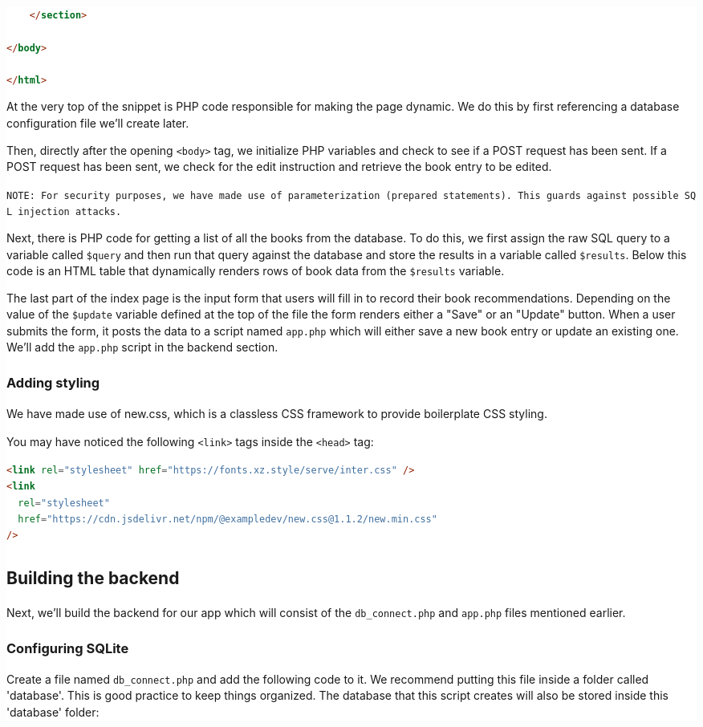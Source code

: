 ```html
	</section>

</body>

</html>
```

At the very top of the snippet is PHP code responsible for making the page dynamic. We do this by first referencing a database configuration file we’ll create later.

Then, directly after the opening `<body>` tag, we initialize PHP variables and check to see if a POST request has been sent. If a POST request has been sent, we check for the edit instruction and retrieve the book entry to be edited.

```
NOTE: For security purposes, we have made use of parameterization (prepared statements). This guards against possible SQL injection attacks.
```

Next, there is PHP code for getting a list of all the books from the database. To do this, we first assign the raw SQL query to a variable called `$query` and then run that query against the database and store the results in a variable called `$results`. Below this code is an HTML table that dynamically renders rows of book data from the `$results` variable.

The last part of the index page is the input form that users will fill in to record their book recommendations. Depending on the value of the `$update` variable defined at the top of the file the form renders either a "Save" or an "Update" button. When a user submits the form, it posts the data to a script named `app.php` which will either save a new book entry or update an existing one. We’ll add the `app.php` script in the backend section.

### Adding styling

We have made use of new.css, which is a classless CSS framework to provide boilerplate CSS styling.

You may have noticed the following `<link>` tags inside the `<head>` tag:

```html
<link rel="stylesheet" href="https://fonts.xz.style/serve/inter.css" />
<link
  rel="stylesheet"
  href="https://cdn.jsdelivr.net/npm/@exampledev/new.css@1.1.2/new.min.css"
/>
```

## Building the backend

Next, we’ll build the backend for our app which will consist of the `db_connect.php` and `app.php` files mentioned earlier.

### Configuring SQLite

Create a file named `db_connect.php` and add the following code to it. We recommend putting this file inside a folder called 'database'. This is good practice to keep things organized. The database that this script creates will also be stored inside this 'database' folder:
